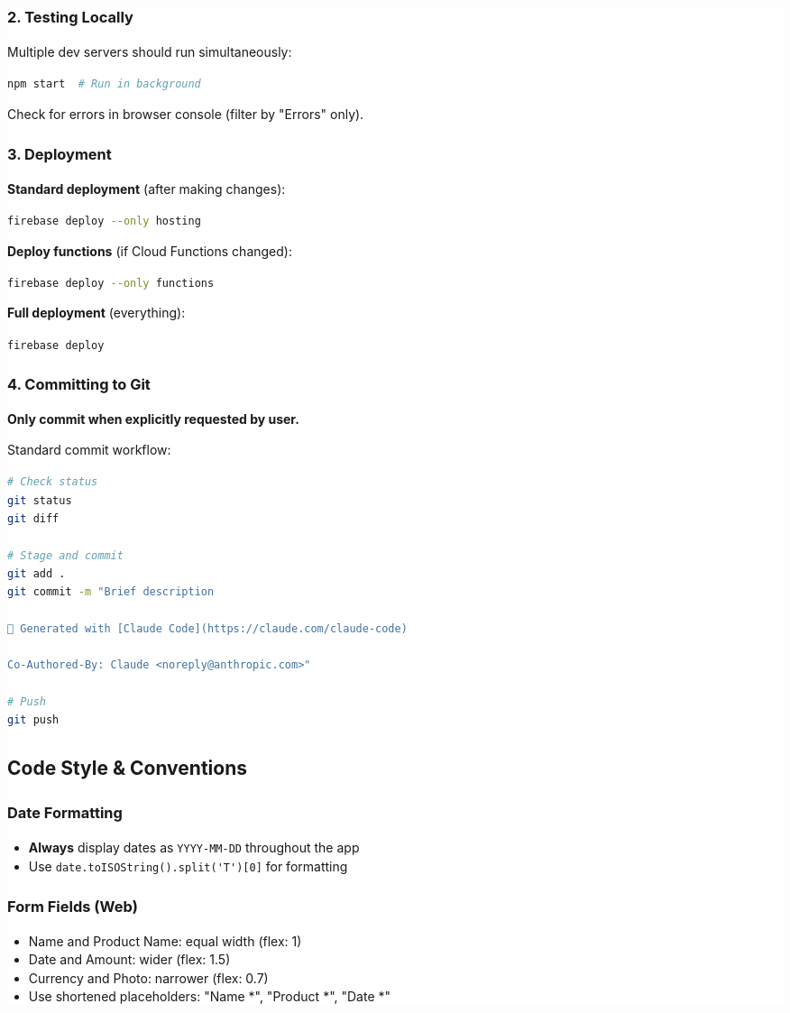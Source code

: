 ### 2. Testing Locally

Multiple dev servers should run simultaneously:
```bash
npm start  # Run in background
```

Check for errors in browser console (filter by "Errors" only).

### 3. Deployment

**Standard deployment** (after making changes):
```bash
firebase deploy --only hosting
```

**Deploy functions** (if Cloud Functions changed):
```bash
firebase deploy --only functions
```

**Full deployment** (everything):
```bash
firebase deploy
```

### 4. Committing to Git

**Only commit when explicitly requested by user.**

Standard commit workflow:
```bash
# Check status
git status
git diff

# Stage and commit
git add .
git commit -m "Brief description

🤖 Generated with [Claude Code](https://claude.com/claude-code)

Co-Authored-By: Claude <noreply@anthropic.com>"

# Push
git push
```

## Code Style & Conventions

### Date Formatting
- **Always** display dates as `YYYY-MM-DD` throughout the app
- Use `date.toISOString().split('T')[0]` for formatting

### Form Fields (Web)
- Name and Product Name: equal width (flex: 1)
- Date and Amount: wider (flex: 1.5)
- Currency and Photo: narrower (flex: 0.7)
- Use shortened placeholders: "Name *", "Product *", "Date *"

